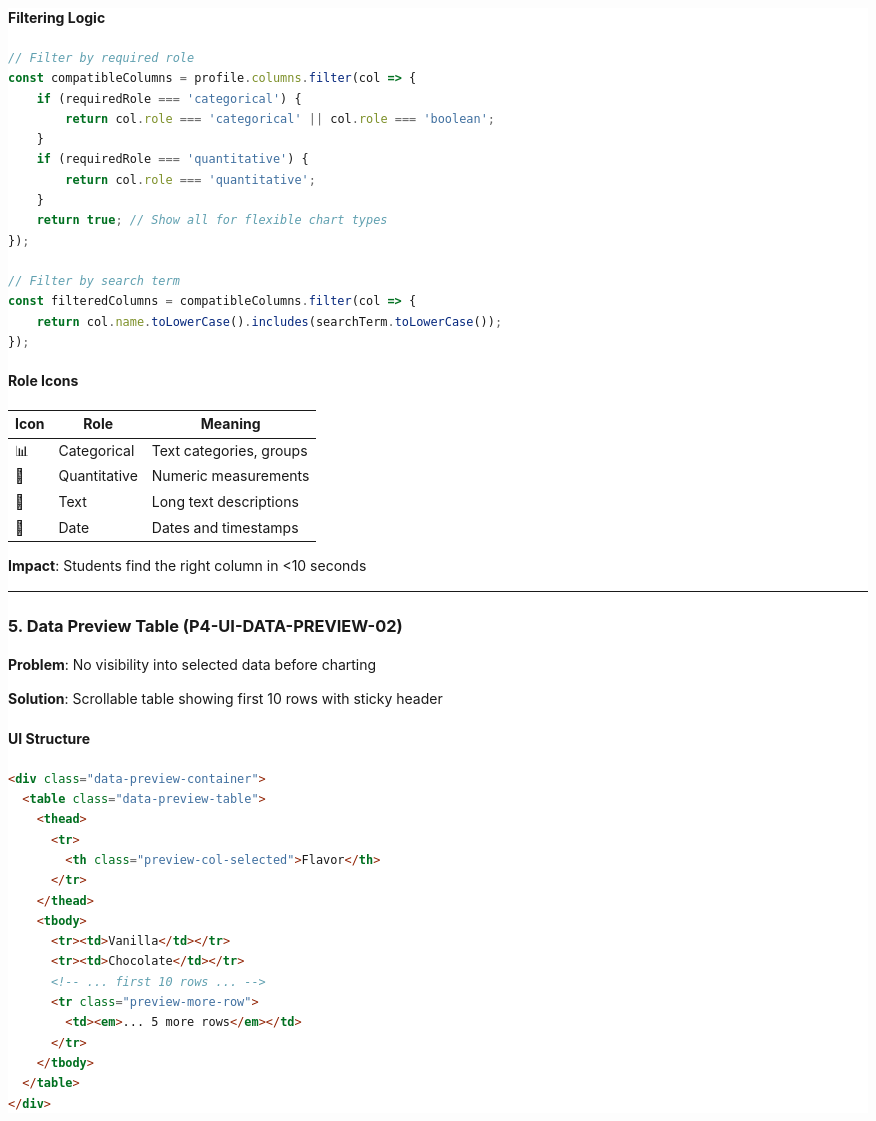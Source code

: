#### Filtering Logic

```javascript
// Filter by required role
const compatibleColumns = profile.columns.filter(col => {
    if (requiredRole === 'categorical') {
        return col.role === 'categorical' || col.role === 'boolean';
    }
    if (requiredRole === 'quantitative') {
        return col.role === 'quantitative';
    }
    return true; // Show all for flexible chart types
});

// Filter by search term
const filteredColumns = compatibleColumns.filter(col => {
    return col.name.toLowerCase().includes(searchTerm.toLowerCase());
});
```

#### Role Icons

| Icon | Role | Meaning |
|------|------|---------|
| 📊 | Categorical | Text categories, groups |
| 🔢 | Quantitative | Numeric measurements |
| 📄 | Text | Long text descriptions |
| 📅 | Date | Dates and timestamps |

**Impact**: Students find the right column in <10 seconds

---

### 5. Data Preview Table (P4-UI-DATA-PREVIEW-02)

**Problem**: No visibility into selected data before charting

**Solution**: Scrollable table showing first 10 rows with sticky header

#### UI Structure

```html
<div class="data-preview-container">
  <table class="data-preview-table">
    <thead>
      <tr>
        <th class="preview-col-selected">Flavor</th>
      </tr>
    </thead>
    <tbody>
      <tr><td>Vanilla</td></tr>
      <tr><td>Chocolate</td></tr>
      <!-- ... first 10 rows ... -->
      <tr class="preview-more-row">
        <td><em>... 5 more rows</em></td>
      </tr>
    </tbody>
  </table>
</div>
```
